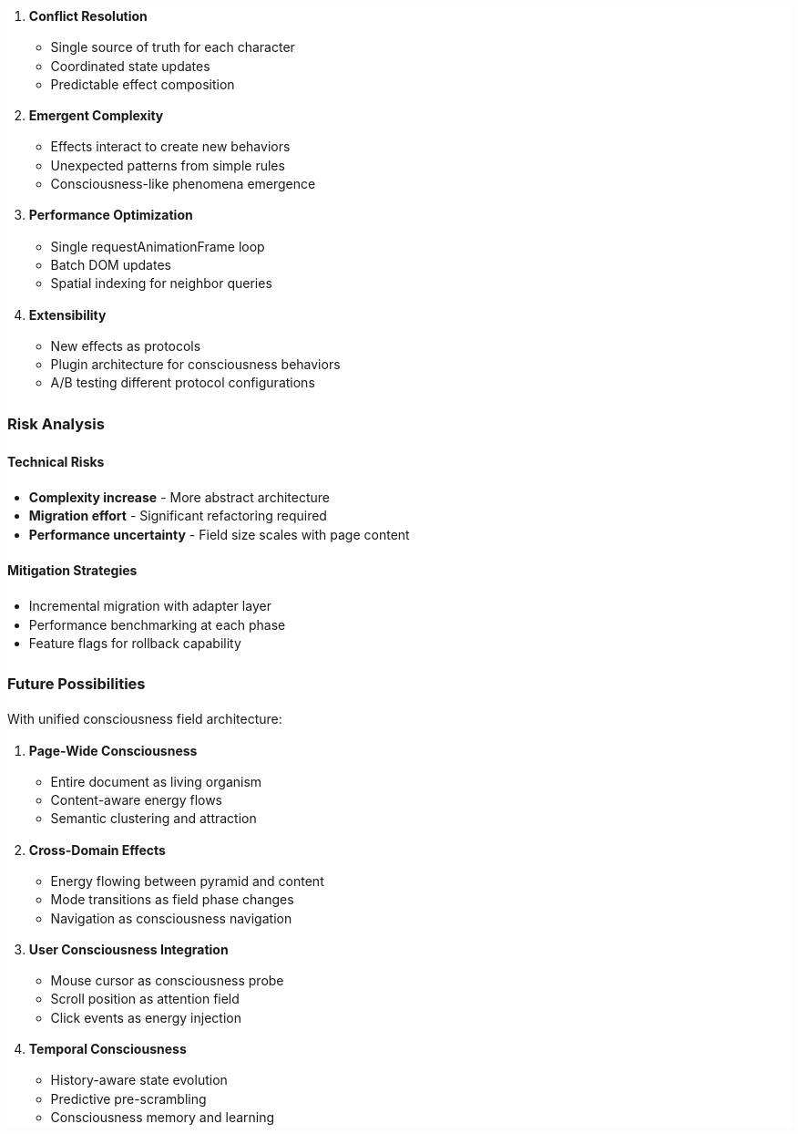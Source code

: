 1. **Conflict Resolution**
   - Single source of truth for each character
   - Coordinated state updates
   - Predictable effect composition

2. **Emergent Complexity**
   - Effects interact to create new behaviors
   - Unexpected patterns from simple rules
   - Consciousness-like phenomena emergence

3. **Performance Optimization**
   - Single requestAnimationFrame loop
   - Batch DOM updates
   - Spatial indexing for neighbor queries

4. **Extensibility**
   - New effects as protocols
   - Plugin architecture for consciousness behaviors
   - A/B testing different protocol configurations

### Risk Analysis

#### Technical Risks
- **Complexity increase** - More abstract architecture
- **Migration effort** - Significant refactoring required
- **Performance uncertainty** - Field size scales with page content

#### Mitigation Strategies
- Incremental migration with adapter layer
- Performance benchmarking at each phase
- Feature flags for rollback capability

### Future Possibilities

With unified consciousness field architecture:

1. **Page-Wide Consciousness**
   - Entire document as living organism
   - Content-aware energy flows
   - Semantic clustering and attraction

2. **Cross-Domain Effects**
   - Energy flowing between pyramid and content
   - Mode transitions as field phase changes
   - Navigation as consciousness navigation

3. **User Consciousness Integration**
   - Mouse cursor as consciousness probe
   - Scroll position as attention field
   - Click events as energy injection

4. **Temporal Consciousness**
   - History-aware state evolution
   - Predictive pre-scrambling
   - Consciousness memory and learning
